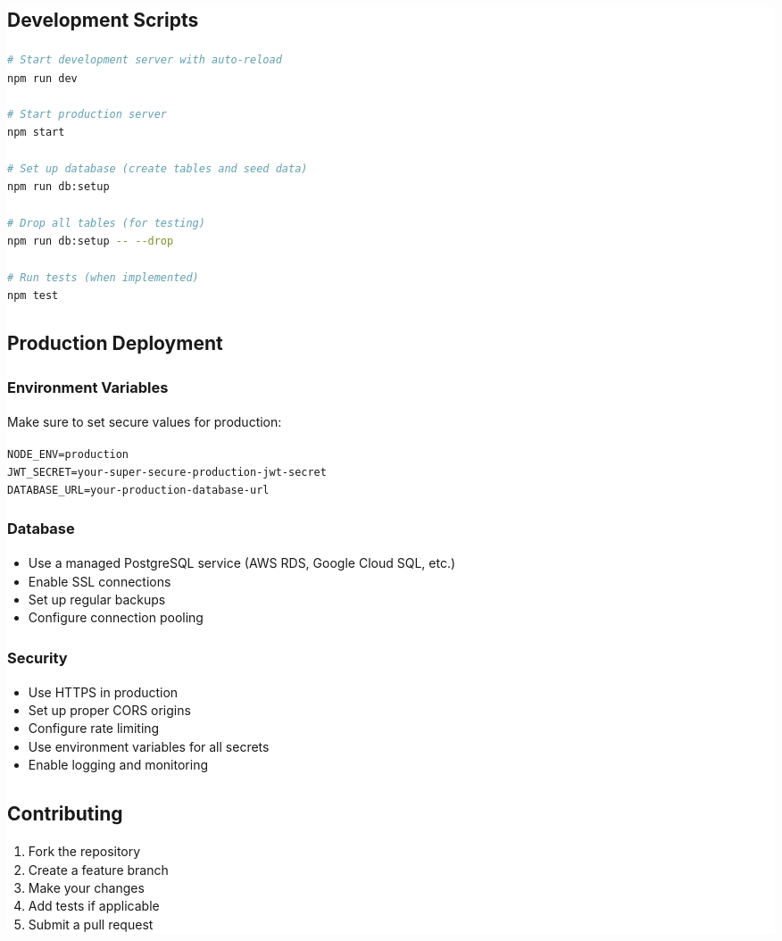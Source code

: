 ## Development Scripts

```bash
# Start development server with auto-reload
npm run dev

# Start production server
npm start

# Set up database (create tables and seed data)
npm run db:setup

# Drop all tables (for testing)
npm run db:setup -- --drop

# Run tests (when implemented)
npm test
```

## Production Deployment

### Environment Variables
Make sure to set secure values for production:

```env
NODE_ENV=production
JWT_SECRET=your-super-secure-production-jwt-secret
DATABASE_URL=your-production-database-url
```

### Database
- Use a managed PostgreSQL service (AWS RDS, Google Cloud SQL, etc.)
- Enable SSL connections
- Set up regular backups
- Configure connection pooling

### Security
- Use HTTPS in production
- Set up proper CORS origins
- Configure rate limiting
- Use environment variables for all secrets
- Enable logging and monitoring

## Contributing

1. Fork the repository
2. Create a feature branch
3. Make your changes
4. Add tests if applicable
5. Submit a pull request
